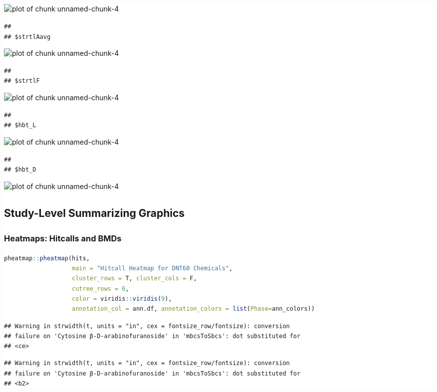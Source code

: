 ![plot of chunk unnamed-chunk-4](figure/unnamed-chunk-4-14.png)

```
## 
## $strtlAavg
```

![plot of chunk unnamed-chunk-4](figure/unnamed-chunk-4-15.png)

```
## 
## $strtlF
```

![plot of chunk unnamed-chunk-4](figure/unnamed-chunk-4-16.png)

```
## 
## $hbt_L
```

![plot of chunk unnamed-chunk-4](figure/unnamed-chunk-4-17.png)

```
## 
## $hbt_D
```

![plot of chunk unnamed-chunk-4](figure/unnamed-chunk-4-18.png)

## Study-Level Summarizing Graphics

### Heatmaps: Hitcalls and BMDs


```r
pheatmap::pheatmap(hits, 
                   main = "Hitcall Heatmap for DNT60 Chemicals",
                   cluster_rows = T, cluster_cols = F,
                   cutree_rows = 6,
                   color = viridis::viridis(9),
                   annotation_col = ann.df, annotation_colors = list(Phase=ann_colors))
```

```
## Warning in strwidth(t, units = "in", cex = fontsize_row/fontsize): conversion
## failure on 'Cytosine β-D-arabinofuranoside' in 'mbcsToSbcs': dot substituted for
## <ce>
```

```
## Warning in strwidth(t, units = "in", cex = fontsize_row/fontsize): conversion
## failure on 'Cytosine β-D-arabinofuranoside' in 'mbcsToSbcs': dot substituted for
## <b2>
```
